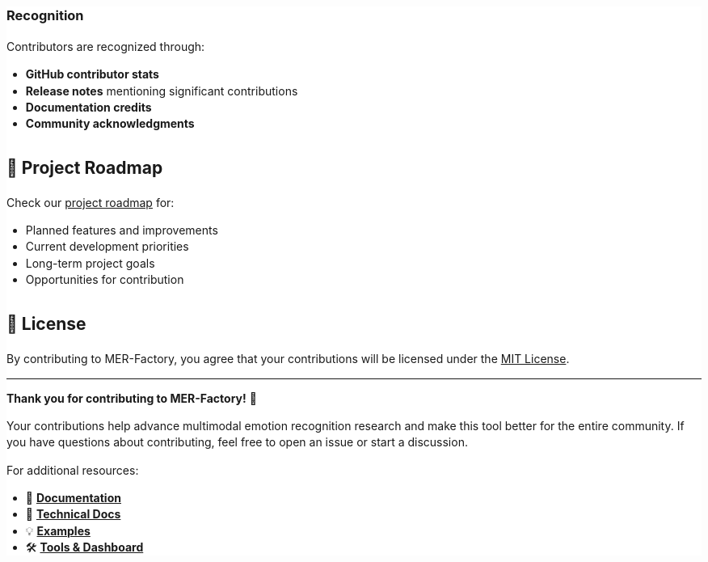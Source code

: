 ### Recognition

Contributors are recognized through:

- **GitHub contributor stats**
- **Release notes** mentioning significant contributions
- **Documentation credits**
- **Community acknowledgments**

## 🎯 Project Roadmap

Check our [project roadmap](https://github.com/Lum1104/MER-Factory/wiki) for:

- Planned features and improvements
- Current development priorities
- Long-term project goals
- Opportunities for contribution

## 📄 License

By contributing to MER-Factory, you agree that your contributions will be licensed under the [MIT License](LICENSE).

---

**Thank you for contributing to MER-Factory!** 🙏

Your contributions help advance multimodal emotion recognition research and make this tool better for the entire community. If you have questions about contributing, feel free to open an issue or start a discussion.

For additional resources:

- 📖 **[Documentation](https://lum1104.github.io/MER-Factory/)**
- 🔧 **[Technical Docs](https://lum1104.github.io/MER-Factory/technical-docs)**
- 💡 **[Examples](https://lum1104.github.io/MER-Factory/examples)**
- 🛠️ **[Tools & Dashboard](https://lum1104.github.io/MER-Factory/tools)**
